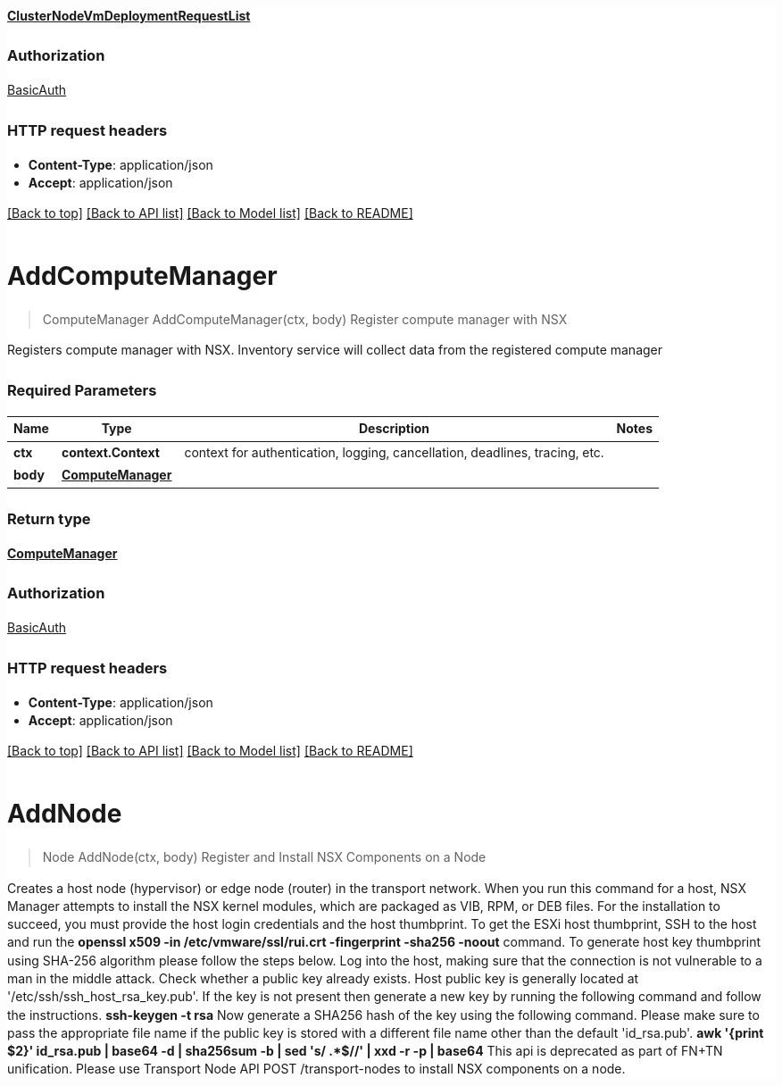 [**ClusterNodeVmDeploymentRequestList**](ClusterNodeVMDeploymentRequestList.md)

### Authorization

[BasicAuth](../README.md#BasicAuth)

### HTTP request headers

 - **Content-Type**: application/json
 - **Accept**: application/json

[[Back to top]](#) [[Back to API list]](../README.md#documentation-for-api-endpoints) [[Back to Model list]](../README.md#documentation-for-models) [[Back to README]](../README.md)

# **AddComputeManager**
> ComputeManager AddComputeManager(ctx, body)
Register compute manager with NSX

Registers compute manager with NSX. Inventory service will collect data from the registered compute manager 

### Required Parameters

Name | Type | Description  | Notes
------------- | ------------- | ------------- | -------------
 **ctx** | **context.Context** | context for authentication, logging, cancellation, deadlines, tracing, etc.
  **body** | [**ComputeManager**](ComputeManager.md)|  | 

### Return type

[**ComputeManager**](ComputeManager.md)

### Authorization

[BasicAuth](../README.md#BasicAuth)

### HTTP request headers

 - **Content-Type**: application/json
 - **Accept**: application/json

[[Back to top]](#) [[Back to API list]](../README.md#documentation-for-api-endpoints) [[Back to Model list]](../README.md#documentation-for-models) [[Back to README]](../README.md)

# **AddNode**
> Node AddNode(ctx, body)
Register and Install NSX Components on a Node

Creates a host node (hypervisor) or edge node (router) in the transport network.  When you run this command for a host, NSX Manager attempts to install the NSX kernel modules, which are packaged as VIB, RPM, or DEB files. For the installation to succeed, you must provide the host login credentials and the host thumbprint.  To get the ESXi host thumbprint, SSH to the host and run the <b>openssl x509 -in /etc/vmware/ssl/rui.crt -fingerprint -sha256 -noout</b> command.  To generate host key thumbprint using SHA-256 algorithm please follow the steps below.  Log into the host, making sure that the connection is not vulnerable to a man in the middle attack. Check whether a public key already exists. Host public key is generally located at '/etc/ssh/ssh_host_rsa_key.pub'. If the key is not present then generate a new key by running the following command and follow the instructions.  <b>ssh-keygen -t rsa</b>  Now generate a SHA256 hash of the key using the following command. Please make sure to pass the appropriate file name if the public key is stored with a different file name other than the default 'id_rsa.pub'.  <b>awk '{print $2}' id_rsa.pub | base64 -d | sha256sum -b | sed 's/ .*$//' | xxd -r -p | base64</b> This api is deprecated as part of FN+TN unification. Please use Transport Node API POST /transport-nodes to install NSX components on a node. 
